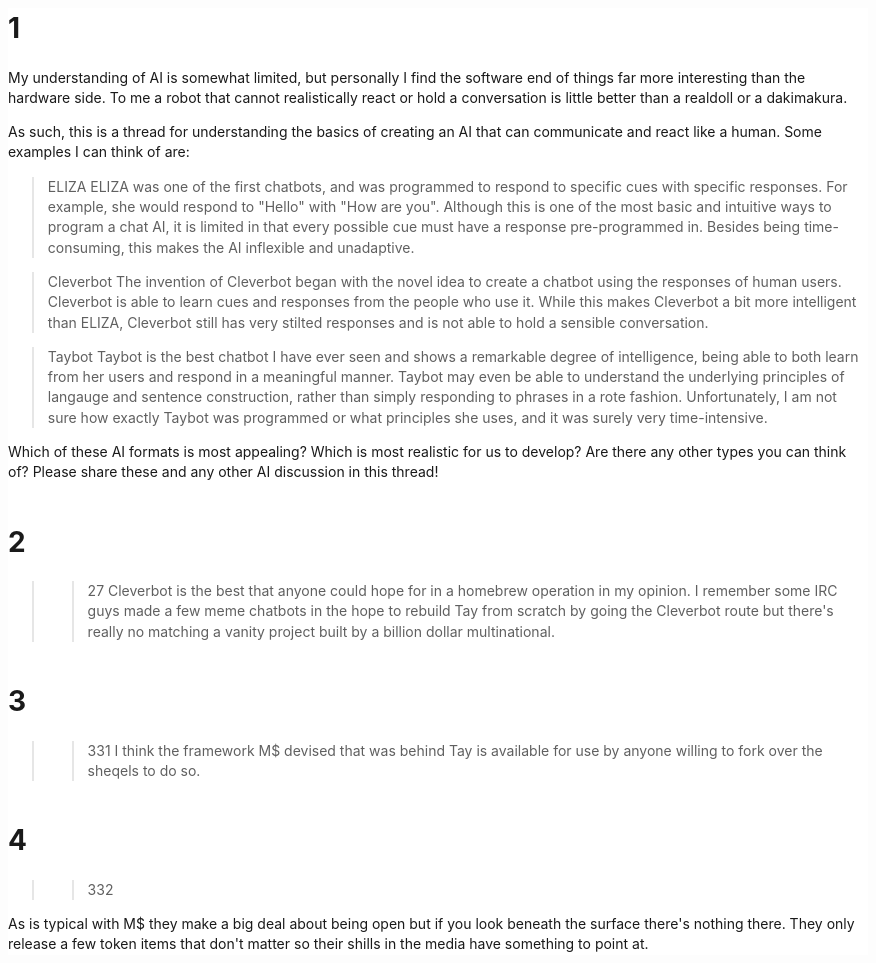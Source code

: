 # 1
My understanding of AI is somewhat limited, but personally I find the software end of things far more interesting than the hardware side. To me a robot that cannot realistically react or hold a conversation is little better than a realdoll or a dakimakura. 

As such, this is a thread for understanding the basics of creating an AI that can communicate and react like a human. Some examples I can think of are:

>ELIZA
ELIZA was one of the first chatbots, and was programmed to respond to specific cues with specific responses. For example, she would respond to "Hello" with "How are you". Although this is one of the most basic and intuitive ways to program a chat AI, it is limited in that every possible cue must have a response pre-programmed in. Besides being time-consuming, this makes the AI inflexible and unadaptive.

>Cleverbot
The invention of Cleverbot began with the novel idea to create a chatbot using the responses of human users. Cleverbot is able to learn cues and responses from the people who use it. While this makes Cleverbot a bit more intelligent than ELIZA, Cleverbot still has very stilted responses and is not able to hold a sensible conversation.

>Taybot
Taybot is the best chatbot I have ever seen and shows a remarkable degree of intelligence, being able to both learn from her users and respond in a meaningful manner. Taybot may even be able to understand the underlying principles of langauge and sentence construction, rather than simply responding to phrases in a rote fashion. Unfortunately, I am not sure how exactly Taybot was programmed or what principles she uses, and it was surely very time-intensive.

Which of these AI formats is most appealing? Which is most realistic for us to develop? Are there any other types you can think of? Please share these and any other AI discussion in this thread!

# 2
>>27
Cleverbot is the best that anyone could hope for in a homebrew operation in my opinion. I remember some IRC guys made a few meme chatbots in the hope to rebuild Tay from scratch by going the Cleverbot route but there's really no matching a vanity project built by a billion dollar multinational.

# 3
>>331
I think the framework M$ devised that was behind Tay is available for use by anyone willing to fork over the sheqels to do so.

# 4
>>332

As is typical with M$ they make a big deal about being open but if you look beneath the surface there's nothing there. They only release a few token items that don't matter so their shills in the media have something to point at.
